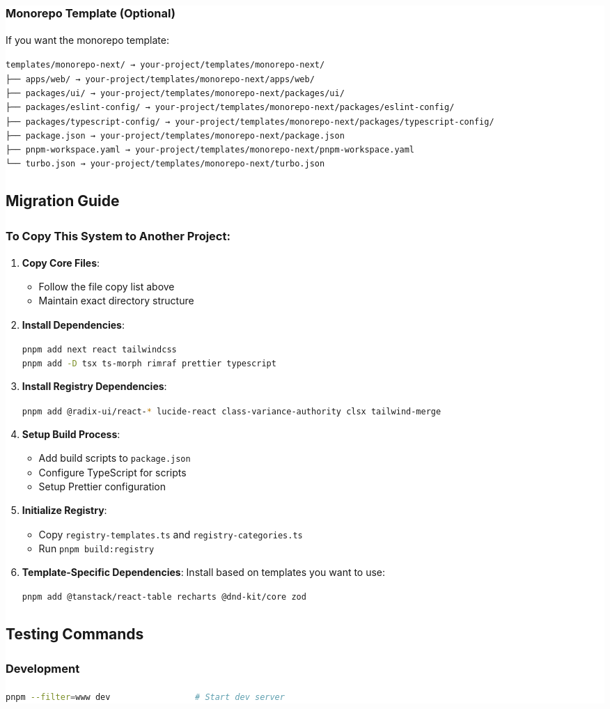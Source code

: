 ### Monorepo Template (Optional)
If you want the monorepo template:
```
templates/monorepo-next/ → your-project/templates/monorepo-next/
├── apps/web/ → your-project/templates/monorepo-next/apps/web/
├── packages/ui/ → your-project/templates/monorepo-next/packages/ui/
├── packages/eslint-config/ → your-project/templates/monorepo-next/packages/eslint-config/
├── packages/typescript-config/ → your-project/templates/monorepo-next/packages/typescript-config/
├── package.json → your-project/templates/monorepo-next/package.json
├── pnpm-workspace.yaml → your-project/templates/monorepo-next/pnpm-workspace.yaml
└── turbo.json → your-project/templates/monorepo-next/turbo.json
```

## Migration Guide

### To Copy This System to Another Project:

1. **Copy Core Files**:
   - Follow the file copy list above
   - Maintain exact directory structure

2. **Install Dependencies**:
   ```bash
   pnpm add next react tailwindcss
   pnpm add -D tsx ts-morph rimraf prettier typescript
   ```

3. **Install Registry Dependencies**:
   ```bash
   pnpm add @radix-ui/react-* lucide-react class-variance-authority clsx tailwind-merge
   ```

4. **Setup Build Process**:
   - Add build scripts to `package.json`
   - Configure TypeScript for scripts
   - Setup Prettier configuration

5. **Initialize Registry**:
   - Copy `registry-templates.ts` and `registry-categories.ts`
   - Run `pnpm build:registry`

6. **Template-Specific Dependencies**:
   Install based on templates you want to use:
   ```bash
   pnpm add @tanstack/react-table recharts @dnd-kit/core zod
   ```

## Testing Commands

### Development
```bash
pnpm --filter=www dev                 # Start dev server
```
